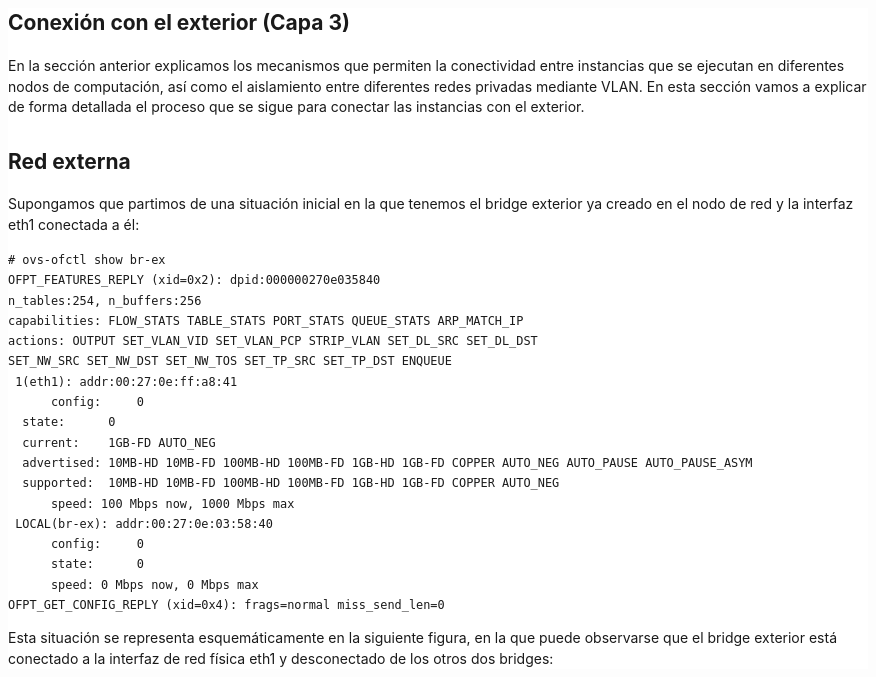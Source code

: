 ## Conexión con el exterior (Capa 3)

En la sección anterior explicamos los mecanismos que permiten la conectividad
entre instancias que se ejecutan en diferentes nodos de computación, así como el
aislamiento entre diferentes redes privadas mediante VLAN. En esta sección vamos
a explicar de forma detallada el proceso que se sigue para conectar las
instancias con el exterior.

## Red externa

Supongamos que partimos de una situación inicial en la que tenemos el bridge
exterior ya creado en el nodo de red y la interfaz eth1 conectada a él:

    # ovs-ofctl show br-ex
    OFPT_FEATURES_REPLY (xid=0x2): dpid:000000270e035840
    n_tables:254, n_buffers:256
    capabilities: FLOW_STATS TABLE_STATS PORT_STATS QUEUE_STATS ARP_MATCH_IP
    actions: OUTPUT SET_VLAN_VID SET_VLAN_PCP STRIP_VLAN SET_DL_SRC SET_DL_DST
    SET_NW_SRC SET_NW_DST SET_NW_TOS SET_TP_SRC SET_TP_DST ENQUEUE
     1(eth1): addr:00:27:0e:ff:a8:41
          config:     0
	  state:      0			
	  current:    1GB-FD AUTO_NEG
	  advertised: 10MB-HD 10MB-FD 100MB-HD 100MB-FD 1GB-HD 1GB-FD COPPER AUTO_NEG AUTO_PAUSE AUTO_PAUSE_ASYM
	  supported:  10MB-HD 10MB-FD 100MB-HD 100MB-FD 1GB-HD 1GB-FD COPPER AUTO_NEG
     	  speed: 100 Mbps now, 1000 Mbps max
     LOCAL(br-ex): addr:00:27:0e:03:58:40
          config:     0
     	  state:      0
     	  speed: 0 Mbps now, 0 Mbps max
    OFPT_GET_CONFIG_REPLY (xid=0x4): frags=normal miss_send_len=0

Esta situación se representa esquemáticamente en la siguiente figura, en la que
puede observarse que el bridge exterior está conectado a la interfaz de red
física eth1 y desconectado de los otros dos bridges:

